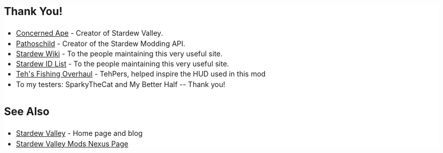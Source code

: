 ## Thank You!
* [Concerned Ape](https://twitter.com/concernedape) - Creator of Stardew Valley.
* [Pathoschild](https://smapi.io/) - Creator of the Stardew Modding API.
* [Stardew Wiki](https://stardewvalleywiki.com) - To the people maintaining this very useful site.
* [Stardew ID List](https://stardewids.com/) - To the people maintaining this very useful site.
* [Teh's Fishing Overhaul](https://www.nexusmods.com/stardewvalley/mods/866) - TehPers, helped inspire the HUD used in this mod
* To my testers: SparkyTheCat and My Better Half  -- Thank you!

## See Also
* [Stardew Valley](https://www.stardewvalley.net/) - Home page and blog
* [Stardew Valley Mods Nexus Page](https://www.nexusmods.com/stardewvalley/mods)
